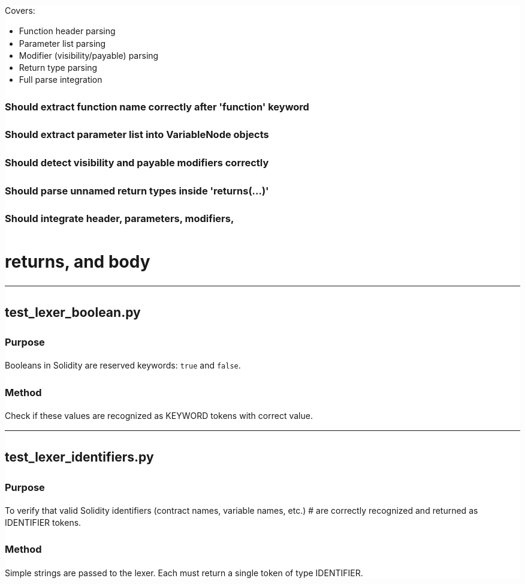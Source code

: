 Covers:
- Function header parsing
- Parameter list parsing
- Modifier (visibility/payable) parsing
- Return type parsing
- Full parse integration

### Should extract function name correctly after 'function' keyword


### Should extract parameter list into VariableNode objects


### Should detect visibility and payable modifiers correctly


### Should parse unnamed return types inside 'returns(...)'


### Should integrate header, parameters, modifiers,

# returns, and body


---

## test_lexer_boolean.py

### Purpose

Booleans in Solidity are reserved keywords: `true` and `false`.

### Method

Check if these values are recognized as KEYWORD tokens with correct value.


---

## test_lexer_identifiers.py

### Purpose

To verify that valid Solidity identifiers (contract names, variable names,
etc.) # are correctly recognized and returned as IDENTIFIER tokens.

### Method

Simple strings are passed to the lexer. Each must return a single token of
type IDENTIFIER.
